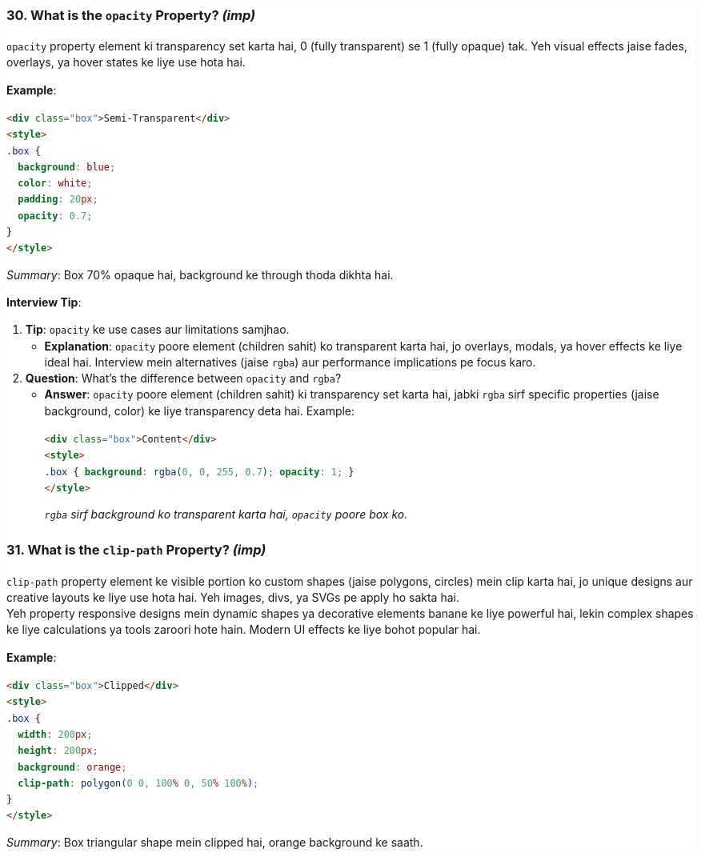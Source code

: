 ### 30. What is the `opacity` Property? *(imp)*
`opacity` property element ki transparency set karta hai, 0 (fully transparent) se 1 (fully opaque) tak. Yeh visual effects jaise fades, overlays, ya hover states ke liye use hota hai.

**Example**:
```html
<div class="box">Semi-Transparent</div>
<style>
.box {
  background: blue;
  color: white;
  padding: 20px;
  opacity: 0.7;
}
</style>
```
*Summary*: Box 70% opaque hai, background ke through thoda dikhta hai.

**Interview Tip**:
1. **Tip**: `opacity` ke use cases aur limitations samjhao.
   - **Explanation**: `opacity` poore element (children sahit) ko transparent karta hai, jo overlays, modals, ya hover effects ke liye ideal hai. Interview mein alternatives (jaise `rgba`) aur performance implications pe focus karo.
2. **Question**: What’s the difference between `opacity` and `rgba`?
   - **Answer**: `opacity` poore element (children sahit) ki transparency set karta hai, jabki `rgba` sirf specific properties (jaise background, color) ke liye transparency deta hai. Example:
     ```html
     <div class="box">Content</div>
     <style>
     .box { background: rgba(0, 0, 255, 0.7); opacity: 1; }
     </style>
     ```
     *`rgba` sirf background ko transparent karta hai, `opacity` poore box ko.*

### 31. What is the `clip-path` Property? *(imp)*
`clip-path` property element ke visible portion ko custom shapes (jaise polygons, circles) mein clip karta hai, jo unique designs aur creative layouts ke liye use hota hai. Yeh images, divs, ya SVGs pe apply ho sakta hai.  
Yeh property responsive designs mein dynamic shapes ya decorative elements banane ke liye powerful hai, lekin complex shapes ke liye calculations ya tools zaroori hote hain. Modern UI effects ke liye bohot popular hai.

**Example**:
```html
<div class="box">Clipped</div>
<style>
.box {
  width: 200px;
  height: 200px;
  background: orange;
  clip-path: polygon(0 0, 100% 0, 50% 100%);
}
</style>
```
*Summary*: Box triangular shape mein clipped hai, orange background ke saath.
